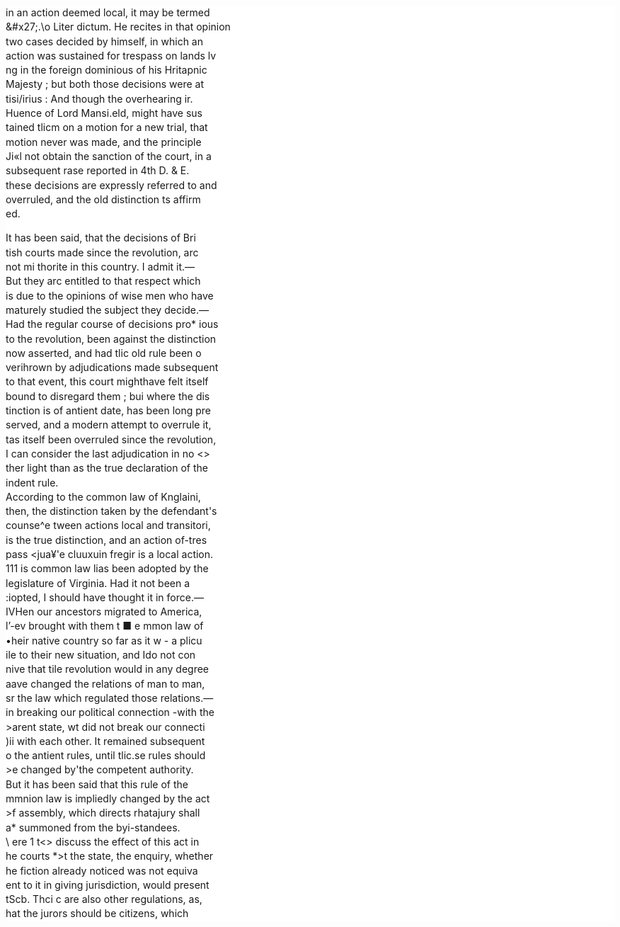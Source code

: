 in an action deemed local, it may be termed  
\&#x27;.\o Liter dictum. He recites in that opinion  
two cases decided by himself, in which an  
action was sustained for trespass on lands lv­  
ng in the foreign dominious of his Hritapnic  
Majesty ; but both those decisions were at  
tisi/irius : And though the overhearing ir.­  
Huence of Lord Mansi.eld, might have sus­  
tained tlicm on a motion for a new trial, that  
motion never was made, and the principle  
Ji«l not obtain the sanction of the court, in a  
subsequent rase reported in 4th D. &amp; E.  
these decisions are expressly referred to and  
overruled, and the old distinction ts affirm­  
ed.  
  
It has been said, that the decisions of Bri­  
tish courts made since the revolution, arc  
not mi thorite in this country. I admit it.—  
But they arc entitled to that respect which  
is due to the opinions of wise men who have  
maturely studied the subject they decide.—  
Had the regular course of decisions pro* ious  
to the revolution, been against the distinction  
now asserted, and had tlic old rule been o­  
verihrown by adjudications made subsequent  
to that event, this court mighthave felt itself  
bound to disregard them ; bui where the dis­  
tinction is of antient date, has been long pre­  
served, and a modern attempt to overrule it,  
tas itself been overruled since the revolution,  
I can consider the last adjudication in no &lt;&gt;­  
ther light than as the true declaration of the  
indent rule.  
According to the common law of Knglaini,  
then, the distinction taken by the defendant&#x27;s  
counse^e tween actions local and transitori,  
is the true distinction, and an action of-tres­  
pass &lt;jua¥&#x27;e cluuxuin fregir is a local action.  
111 is common law lias been adopted by the  
legislature of Virginia. Had it not been a  
:iopted, I should have thought it in force.—  
IVHen our ancestors migrated to America,  
l’-ev brought with them t ■ e mmon law of  
•heir native country so far as it w - a plicu­  
ile to their new situation, and Ido not con­  
nive that tile revolution would in any degree  
aave changed the relations of man to man,  
sr the law which regulated those relations.—  
in breaking our political connection -with the  
&gt;arent state, wt did not break our connecti­  
)ii with each other. It remained subsequent  
o the antient rules, until tlic.se rules should  
&gt;e changed by&#x27;the competent authority.  
But it has been said that this rule of the  
mmnion law is impliedly changed by the act  
&gt;f assembly, which directs rhatajury shall  
a* summoned from the byi-standees.  
\\ ere 1 t&lt;&gt; discuss the effect of this act in  
he courts *&gt;t the state, the enquiry, whether  
he fiction already noticed was not equiva­  
ent to it in giving jurisdiction, would present  
tScb. Thci c are also other regulations, as,  
hat the jurors should be citizens, which  